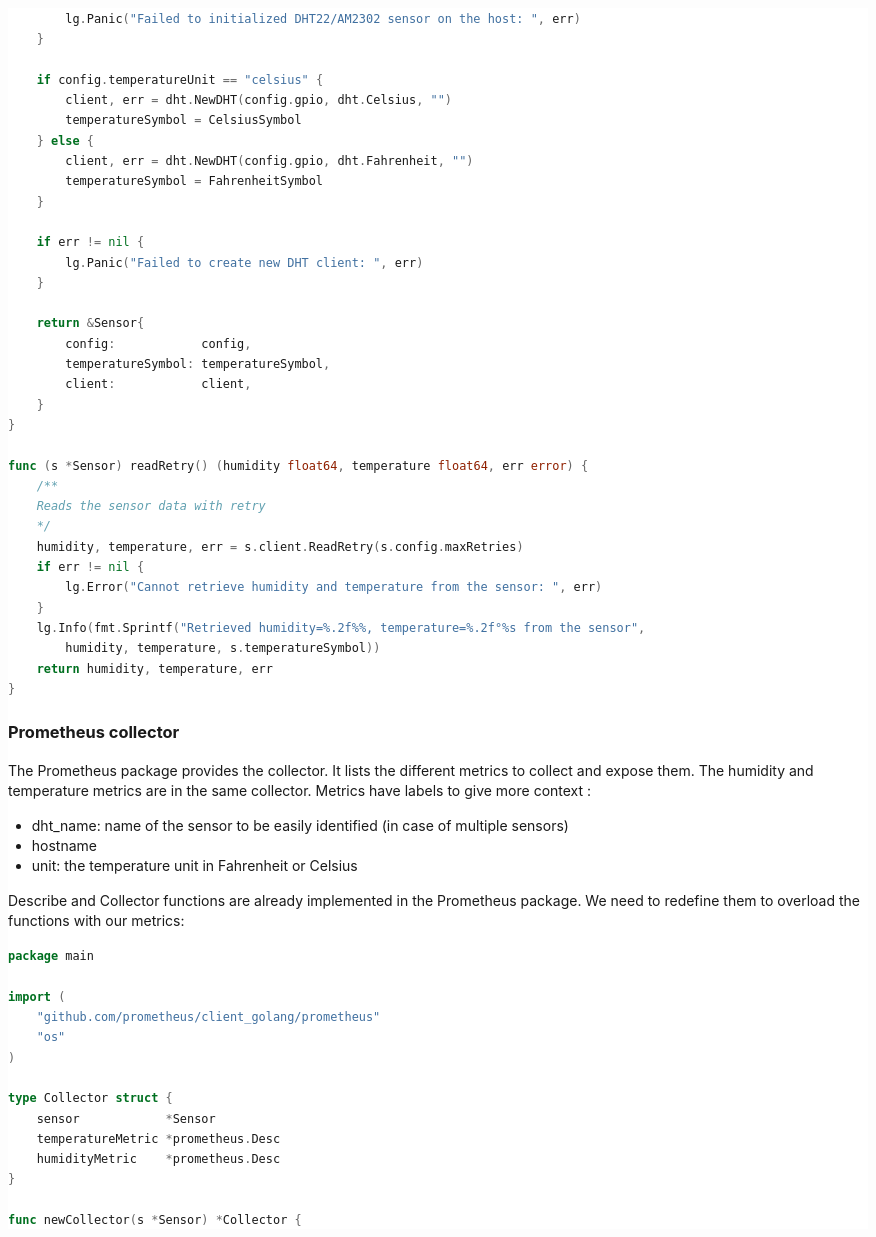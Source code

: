 ```go
		lg.Panic("Failed to initialized DHT22/AM2302 sensor on the host: ", err)
	}

	if config.temperatureUnit == "celsius" {
		client, err = dht.NewDHT(config.gpio, dht.Celsius, "")
		temperatureSymbol = CelsiusSymbol
	} else {
		client, err = dht.NewDHT(config.gpio, dht.Fahrenheit, "")
		temperatureSymbol = FahrenheitSymbol
	}

	if err != nil {
		lg.Panic("Failed to create new DHT client: ", err)
	}

	return &Sensor{
		config:            config,
		temperatureSymbol: temperatureSymbol,
		client:            client,
	}
}

func (s *Sensor) readRetry() (humidity float64, temperature float64, err error) {
	/**
	Reads the sensor data with retry
	*/
	humidity, temperature, err = s.client.ReadRetry(s.config.maxRetries)
	if err != nil {
		lg.Error("Cannot retrieve humidity and temperature from the sensor: ", err)
	}
	lg.Info(fmt.Sprintf("Retrieved humidity=%.2f%%, temperature=%.2f°%s from the sensor",
		humidity, temperature, s.temperatureSymbol))
	return humidity, temperature, err
}
```

### Prometheus collector

The Prometheus package provides the collector. It lists the different metrics to collect and expose them. The humidity
and temperature metrics are in the same collector. Metrics have labels to give more context :

* dht_name: name of the sensor to be easily identified (in case of multiple sensors)
* hostname
* unit: the temperature unit in Fahrenheit or Celsius

Describe and Collector functions are already implemented in the Prometheus package. We need to redefine them to overload
the functions with our metrics:

```go
package main

import (
	"github.com/prometheus/client_golang/prometheus"
	"os"
)

type Collector struct {
	sensor            *Sensor
	temperatureMetric *prometheus.Desc
	humidityMetric    *prometheus.Desc
}

func newCollector(s *Sensor) *Collector {
```